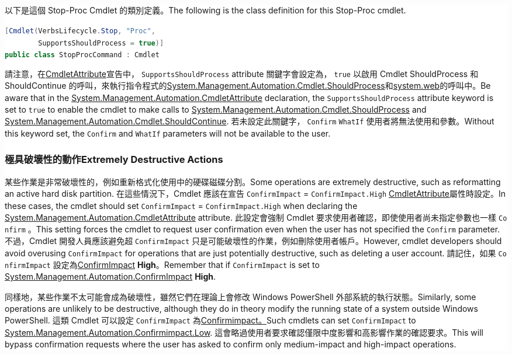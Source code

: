 <span data-ttu-id="0f1d2-124">以下是這個 Stop-Proc Cmdlet 的類別定義。</span><span class="sxs-lookup"><span data-stu-id="0f1d2-124">The following is the class definition for this Stop-Proc cmdlet.</span></span>

```csharp
[Cmdlet(VerbsLifecycle.Stop, "Proc",
        SupportsShouldProcess = true)]
public class StopProcCommand : Cmdlet
```

<span data-ttu-id="0f1d2-125">請注意，在[CmdletAttribute](/dotnet/api/System.Management.Automation.CmdletAttribute)宣告中， `SupportsShouldProcess` attribute 關鍵字會設定為， `true` 以啟用 Cmdlet ShouldProcess 和 ShouldContinue 的呼叫，來執行指令程式的[System.Management.Automation.Cmdlet.ShouldProcess](/dotnet/api/System.Management.Automation.Cmdlet.ShouldProcess)和[system.web](/dotnet/api/System.Management.Automation.Cmdlet.ShouldContinue)的呼叫中。</span><span class="sxs-lookup"><span data-stu-id="0f1d2-125">Be aware that in the [System.Management.Automation.CmdletAttribute](/dotnet/api/System.Management.Automation.CmdletAttribute) declaration, the `SupportsShouldProcess` attribute keyword is set to `true` to enable the cmdlet to make calls to [System.Management.Automation.Cmdlet.ShouldProcess](/dotnet/api/System.Management.Automation.Cmdlet.ShouldProcess) and [System.Management.Automation.Cmdlet.ShouldContinue](/dotnet/api/System.Management.Automation.Cmdlet.ShouldContinue).</span></span> <span data-ttu-id="0f1d2-126">若未設定此關鍵字， `Confirm` `WhatIf` 使用者將無法使用和參數。</span><span class="sxs-lookup"><span data-stu-id="0f1d2-126">Without this keyword set, the `Confirm` and `WhatIf` parameters will not be available to the user.</span></span>

### <a name="extremely-destructive-actions"></a><span data-ttu-id="0f1d2-127">極具破壞性的動作</span><span class="sxs-lookup"><span data-stu-id="0f1d2-127">Extremely Destructive Actions</span></span>

<span data-ttu-id="0f1d2-128">某些作業是非常破壞性的，例如重新格式化使用中的硬碟磁碟分割。</span><span class="sxs-lookup"><span data-stu-id="0f1d2-128">Some operations are extremely destructive, such as reformatting an active hard disk partition.</span></span> <span data-ttu-id="0f1d2-129">在這些情況下，Cmdlet 應該在宣告 `ConfirmImpact`  =  `ConfirmImpact.High` [CmdletAttribute](/dotnet/api/System.Management.Automation.CmdletAttribute)屬性時設定。</span><span class="sxs-lookup"><span data-stu-id="0f1d2-129">In these cases, the cmdlet should set `ConfirmImpact` = `ConfirmImpact.High` when declaring the [System.Management.Automation.CmdletAttribute](/dotnet/api/System.Management.Automation.CmdletAttribute) attribute.</span></span> <span data-ttu-id="0f1d2-130">此設定會強制 Cmdlet 要求使用者確認，即使使用者尚未指定參數也一樣 `Confirm` 。</span><span class="sxs-lookup"><span data-stu-id="0f1d2-130">This setting forces the cmdlet to request user confirmation even when the user has not specified the `Confirm` parameter.</span></span> <span data-ttu-id="0f1d2-131">不過，Cmdlet 開發人員應該避免超 `ConfirmImpact` 只是可能破壞性的作業，例如刪除使用者帳戶。</span><span class="sxs-lookup"><span data-stu-id="0f1d2-131">However, cmdlet developers should avoid overusing `ConfirmImpact` for operations that are just potentially destructive, such as deleting a user account.</span></span> <span data-ttu-id="0f1d2-132">請記住，如果 `ConfirmImpact` 設定為[ConfirmImpact](/dotnet/api/System.Management.Automation.ConfirmImpact) **High**。</span><span class="sxs-lookup"><span data-stu-id="0f1d2-132">Remember that if `ConfirmImpact` is set to [System.Management.Automation.ConfirmImpact](/dotnet/api/System.Management.Automation.ConfirmImpact) **High**.</span></span>

<span data-ttu-id="0f1d2-133">同樣地，某些作業不太可能會成為破壞性，雖然它們在理論上會修改 Windows PowerShell 外部系統的執行狀態。</span><span class="sxs-lookup"><span data-stu-id="0f1d2-133">Similarly, some operations are unlikely to be destructive, although they do in theory modify the running state of a system outside Windows PowerShell.</span></span> <span data-ttu-id="0f1d2-134">這類 Cmdlet 可以設定 `ConfirmImpact` 為[Confirmimpact。](/dotnet/api/system.management.automation.confirmimpact?view=powershellsdk-1.1.0)</span><span class="sxs-lookup"><span data-stu-id="0f1d2-134">Such cmdlets can set `ConfirmImpact` to [System.Management.Automation.Confirmimpact.Low](/dotnet/api/system.management.automation.confirmimpact?view=powershellsdk-1.1.0).</span></span> <span data-ttu-id="0f1d2-135">這會略過使用者要求確認僅限中度影響和高影響作業的確認要求。</span><span class="sxs-lookup"><span data-stu-id="0f1d2-135">This will bypass confirmation requests where the user has asked to confirm only medium-impact and high-impact operations.</span></span>
